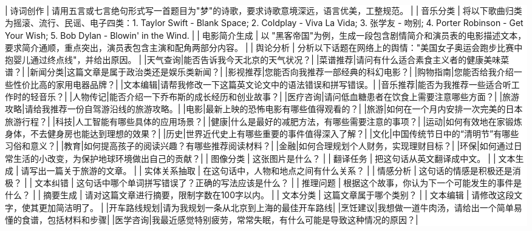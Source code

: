 | 诗词创作                                 | 请用五言或七言绝句形式写一首题目为"梦"的诗歌，要求诗歌意境深远，语言优美，工整规范。                                                                                                                                                                                                                                                                                                                                                                                                                                                                                                                                                                                                                                                                                                                                                                                                                                               |
| 音乐分类                                 | 将以下歌曲归类为摇滚、流行、民谣、电子四类：1. Taylor Swift - Blank Space; 2. Coldplay - Viva La Vida; 3. 张学友 - 吻别; 4. Porter Robinson - Get Your Wish; 5. Bob Dylan - Blowin' in the Wind.                                                                                                                                                                                                                                                                                                                                                                                                                                                                                                                                                                                                                                                                                                                                                        |
| 电影简介生成                           | 以 "黑客帝国"为例，生成一段包含剧情简介和演员表的电影描述文本，要求简介通顺，重点突出，演员表包含主演和配角两部分内容。                                                                                                                                                                                                                                                                                                                                                                                                                                                                                                                                                                                                                                                                                                                                                                                                        |
| 舆论分析                                 | 分析以下话题在网络上的舆情："美国女子奥运会跑步比赛中抱婴儿通过终点线"，并给出原因。                                                                                                                                                                                                                                                                                                                                                                                                                                                                                                                                                                                                                                                                                                                                                                                                                                                              |
|天气查询|能否告诉我今天北京的天气状况？|
|菜谱推荐|请问有什么适合素食主义者的健康美味菜谱？|
|新闻分类|这篇文章是属于政治类还是娱乐类新闻？|
|影视推荐|您能否向我推荐一部经典的科幻电影？|
|购物指南|您能否给我介绍一些性价比高的家用电器品牌？|
|文本编辑|请帮我修改一下这篇英文论文中的语法错误和拼写错误。|
|音乐推荐|能否为我推荐一些适合听工作时的轻音乐？|
|人物传记|能否介绍一下乔布斯的成长经历和创业故事？|
|医疗咨询|请问低血糖患者在饮食上需要注意哪些方面？|
|旅游攻略|请给我推荐一份自驾游沿线的旅游攻略。|
|电影|最新上映的恐怖电影有哪些值得观看的？|
|旅游|如何在一个月内安排一次完美的日本旅游行程？|
|科技|人工智能有哪些具体的应用场景？|
|健康|什么是最好的减肥方法，有哪些需要注意的事项？|
|运动|如何有效地在家锻炼身体，不去健身房也能达到理想的效果？|
|历史|世界近代史上有哪些重要的事件值得深入了解？|
|文化|中国传统节日中的“清明节”有哪些习俗和意义？|
|教育|如何提高孩子的阅读兴趣？有哪些推荐阅读材料？|
|金融|如何合理规划个人财务，实现理财目标？|
|环保|如何通过日常生活的小改变，为保护地球环境做出自己的贡献？|
| 图像分类 | 这张图片是什么？ |
| 翻译任务 | 把这句话从英文翻译成中文。 |
| 文本生成 | 请写出一篇关于旅游的文章。 |
| 实体关系抽取 | 在这句话中，人物和地点之间有什么关系？ |
| 情感分析 | 这句话的情感是积极还是消极？ |
| 文本纠错 | 这句话中哪个单词拼写错误了？正确的写法应该是什么？ |
| 推理问题 | 根据这个故事，你认为下一个可能发生的事件是什么？ |
| 摘要生成 | 请对这篇文章进行摘要，限制字数在100字以内。 |
| 文本分类 | 这篇文章属于哪个类别？ |
| 文本编辑 | 请修改这段文字，使其更加简洁明了。 |
|开车路线规划|请为我规划一条从北京到上海的最佳开车路线|
|烹饪建议|我想做一道牛肉汤，请给出一个简单易懂的食谱，包括材料和步骤|
|医学咨询|我最近感觉特别疲劳，常常失眠，有什么可能是导致这种情况的原因？|